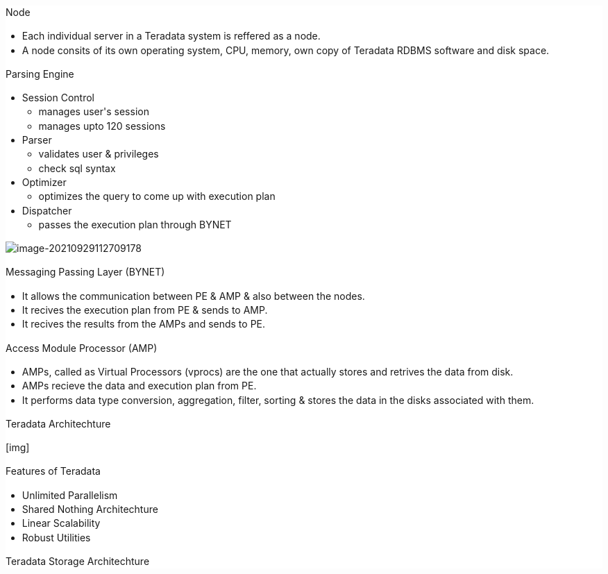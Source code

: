 

Node

- Each individual server in a Teradata system is reffered as a node.
- A node consits of its own operating system, CPU, memory, own copy of Teradata RDBMS software and disk space.



Parsing Engine

- Session Control
  - manages user's session
  - manages upto 120 sessions
- Parser
  - validates user & privileges
  - check sql syntax
- Optimizer
  - optimizes the query to come up with execution plan
- Dispatcher
  - passes the execution plan through BYNET

![image-20210929112709178](/home/jeet-dhanesha/.config/Typora/typora-user-images/image-20210929112709178.png)





Messaging Passing Layer (BYNET)

- It allows the communication between PE & AMP & also between the nodes.
- It recives the execution plan from PE & sends to AMP.
- It recives the results from the AMPs and sends to PE.



Access Module Processor (AMP)

- AMPs, called as Virtual Processors (vprocs) are the one that actually stores and retrives the data from disk.
- AMPs recieve the data and execution plan from PE.
- It performs data type conversion, aggregation, filter, sorting & stores the data in the disks associated with them.



Teradata Architechture 

[img]



Features of Teradata

- Unlimited Parallelism
- Shared Nothing Architechture
- Linear Scalability
- Robust Utilities



Teradata Storage Architechture
